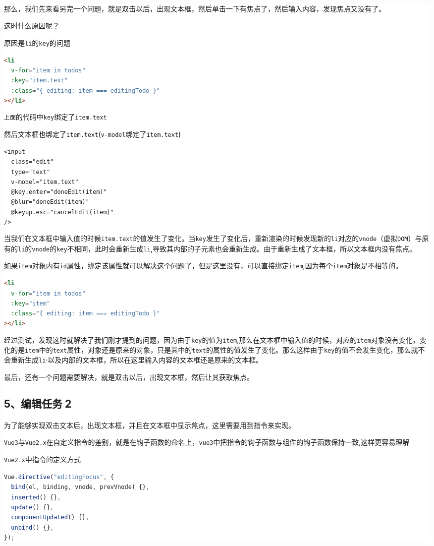 那么，我们先来看另完一个问题，就是双击以后，出现文本框，然后单击一下有焦点了，然后输入内容，发现焦点又没有了。

这时什么原因呢？

原因是`li`的`key`的问题

```html
<li
  v-for="item in todos"
  :key="item.text"
  :class="{ editing: item === editingTodo }"
></li>
```

`上面`的代码中`key`绑定了`item.text`

然后文本框也绑定了`item.text`(`v-model`绑定了`item.text`)

```vue
<input
  class="edit"
  type="text"
  v-model="item.text"
  @key.enter="doneEdit(item)"
  @blur="doneEdit(item)"
  @keyup.esc="cancelEdit(item)"
/>
```

当我们在文本框中输入值的时候`item.text`的值发生了变化。当`key`发生了变化后，重新渲染的时候发现新的`li`对应的`vnode`（虚拟`DOM`）与原有的`li`的`vnode`的`key`不相同，此时会重新生成`li`,导致其内部的子元素也会重新生成。由于重新生成了文本框，所以文本框内没有焦点。

如果`item`对象内有`id`属性，绑定该属性就可以解决这个问题了，但是这里没有，可以直接绑定`item`,因为每个`item`对象是不相等的。

```html
<li
  v-for="item in todos"
  :key="item"
  :class="{ editing: item === editingTodo }"
></li>
```

经过测试，发现这时就解决了我们刚才提到的问题，因为由于`key`的值为`item`,那么在文本框中输入值的时候，对应的`item`对象没有变化，变化的是`item`中的`text`属性，对象还是原来的对象，只是其中的`text`的属性的值发生了变化。那么这样由于`key`的值不会发生变化，那么就不会重新生成`li`·以及内部的文本框，所以在这里输入内容的文本框还是原来的文本框。

最后，还有一个问题需要解决，就是双击以后，出现文本框，然后让其获取焦点。

## 5、编辑任务 2

为了能够实现双击文本后，出现文本框，并且在文本框中显示焦点，这里需要用到指令来实现。

`Vue3`与`Vue2.x`在自定义指令的差别，就是在钩子函数的命名上，`vue3`中把指令的钩子函数与组件的钩子函数保持一致,这样更容易理解

`Vue2.x`中指令的定义方式

```js
Vue.directive("editingFocus", {
  bind(el, binding, vnode, prevVnode) {},
  inserted() {},
  update() {},
  componentUpdated() {},
  unbind() {},
});
```
